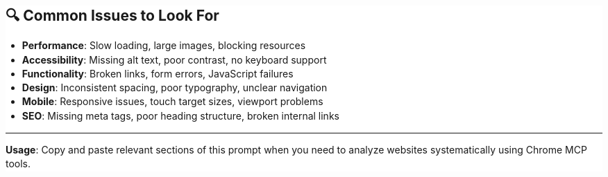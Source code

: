 ## 🔍 Common Issues to Look For

- **Performance**: Slow loading, large images, blocking resources
- **Accessibility**: Missing alt text, poor contrast, no keyboard support
- **Functionality**: Broken links, form errors, JavaScript failures
- **Design**: Inconsistent spacing, poor typography, unclear navigation
- **Mobile**: Responsive issues, touch target sizes, viewport problems
- **SEO**: Missing meta tags, poor heading structure, broken internal links

---

**Usage**: Copy and paste relevant sections of this prompt when you need to analyze websites systematically using Chrome MCP tools.
